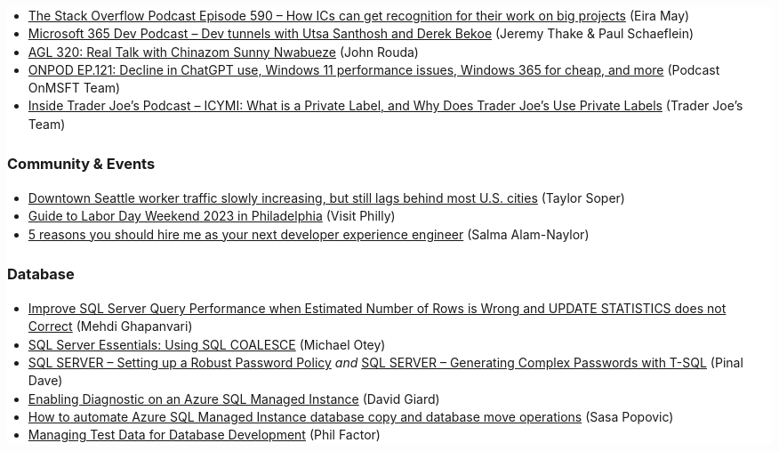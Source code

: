   * <a href="https://stackoverflow.blog/2023/07/18/how-ics-can-get-recognition-for-their-work-on-big-projects-ep-590/" target="_blank" rel="noopener">The Stack Overflow Podcast Episode 590 &#8211; How ICs can get recognition for their work on big projects</a> (Eira May)
  * <a href="https://www.m365devpodcast.com/e/dev-tunnels-with-utsa-santhosh-and-derek-bekoe/" target="_blank" rel="noopener">Microsoft 365 Dev Podcast &#8211; Dev tunnels with Utsa Santhosh and Derek Bekoe</a> (Jeremy Thake & Paul Schaeflein)
  * <a href="https://www.ageekleader.com/agl-320-real-talk-with-chinazom-sunny-nwabueze/" target="_blank" rel="noopener">AGL 320: Real Talk with Chinazom Sunny Nwabueze</a> (John Rouda)
  * <a href="https://www.onmsft.com/onpodcast/onpod-ep-121-decline-in-chatgpt-use-windows-11-performance-issues-windows-365-for-cheap-and-more/" target="_blank" rel="noopener">ONPOD EP.121: Decline in ChatGPT use, Windows 11 performance issues, Windows 365 for cheap, and more</a> (Podcast OnMSFT Team)
  * <a href="http://insidetjs.libsyn.com/icymi-what-is-a-private-label-and-why-does-trader-joes-use-private-labels" target="_blank" rel="noopener">Inside Trader Joe&#8217;s Podcast &#8211; ICYMI: What is a Private Label, and Why Does Trader Joe&#8217;s Use Private Labels</a> (Trader Joe&#8217;s Team)



### <a name="events"></a>Community & Events

  * <a href="https://www.geekwire.com/2023/downtown-seattle-worker-traffic-slowly-increasing-but-still-lags-behind-most-u-s-cities/" target="_blank" rel="noopener">Downtown Seattle worker traffic slowly increasing, but still lags behind most U.S. cities</a> (Taylor Soper)
  * <a href="https://www.visitphilly.com/articles/philadelphia/complete-guide-to-labor-day-weekend-in-philadelphia/" target="_blank" rel="noopener">Guide to Labor Day Weekend 2023 in Philadelphia</a> (Visit Philly)
  * <a href="https://whitep4nth3r.com/blog/hire-me/" target="_blank" rel="noopener">5 reasons you should hire me as your next developer experience engineer</a> (Salma Alam-Naylor)



### <a name="sql"></a>Database

  * <a href="https://www.mssqltips.com/sqlservertip/7727/improve-sql-query-performance-incorrect-estimated-number-of-rows/" target="_blank" rel="noopener">Improve SQL Server Query Performance when Estimated Number of Rows is Wrong and UPDATE STATISTICS does not Correct</a> (Mehdi Ghapanvari)
  * <a href="https://petri.com/sql-coalesce/" target="_blank" rel="noopener">SQL Server Essentials: Using SQL COALESCE</a> (Michael Otey)
  * <a href="https://blog.sqlauthority.com/2023/07/17/sql-server-setting-up-a-robust-password-policy/?utm_source=rss&utm_medium=rss&utm_campaign=sql-server-setting-up-a-robust-password-policy" target="_blank" rel="noopener">SQL SERVER – Setting up a Robust Password Policy</a> _and_ <a href="https://blog.sqlauthority.com/2023/07/18/sql-server-generating-complex-passwords-with-t-sql/?utm_source=rss&utm_medium=rss&utm_campaign=sql-server-generating-complex-passwords-with-t-sql" target="_blank" rel="noopener">SQL SERVER – Generating Complex Passwords with T-SQL</a> (Pinal Dave)
  * <a href="https://davidgiard.com/enabling-diagnostic-on-an-azure-sql-managed-instance" target="_blank" rel="noopener">Enabling Diagnostic on an Azure SQL Managed Instance</a> (David Giard)
  * <a href="https://techcommunity.microsoft.com/t5/azure-sql-blog/how-to-automate-azure-sql-managed-instance-database-copy-and/ba-p/3874505" target="_blank" rel="noopener">How to automate Azure SQL Managed Instance database copy and database move operations</a> (Sasa Popovic)
  * <a href="https://www.red-gate.com/simple-talk/devops/testing/managing-test-data-for-database-development/" target="_blank" rel="noopener">Managing Test Data for Database Development</a> (Phil Factor)

